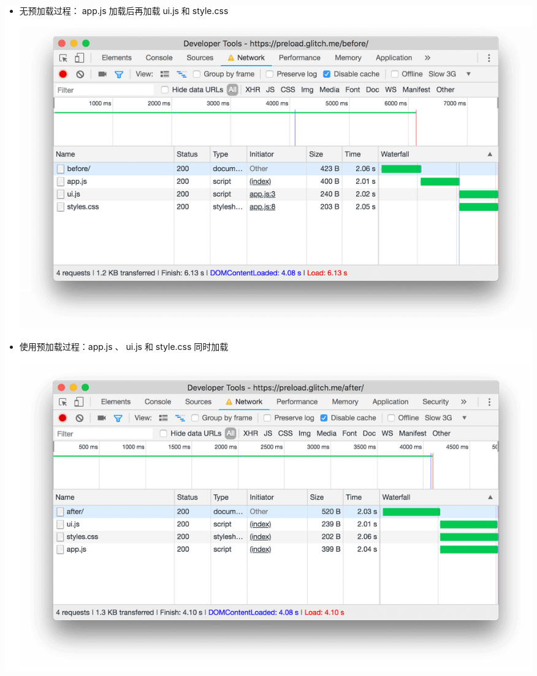   * 无预加载过程： app.js 加载后再加载 ui.js 和 style.css![](../images/chrome-preload.png)

  * 使用预加载过程：app.js 、 ui.js 和 style.css 同时加载

    ![](../images/chrome-preload2.png)
